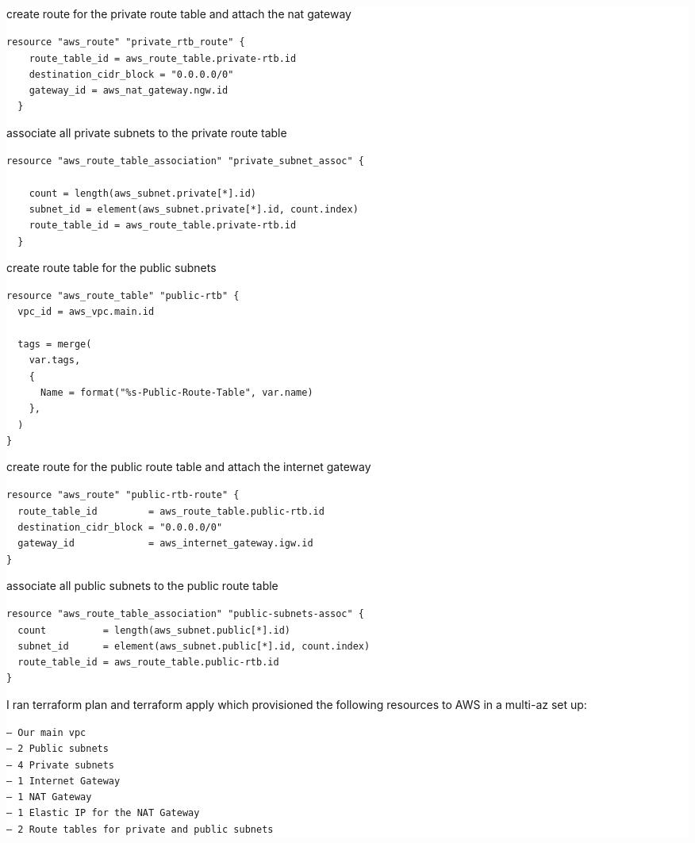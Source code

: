  create route for the private route table and attach the nat gateway

```
resource "aws_route" "private_rtb_route" {
    route_table_id = aws_route_table.private-rtb.id
    destination_cidr_block = "0.0.0.0/0"
    gateway_id = aws_nat_gateway.ngw.id
  }
```

 associate all private subnets to the private route table

```
resource "aws_route_table_association" "private_subnet_assoc" {
    
    count = length(aws_subnet.private[*].id)
    subnet_id = element(aws_subnet.private[*].id, count.index)
    route_table_id = aws_route_table.private-rtb.id
  }

```

 create route table for the public subnets
```
resource "aws_route_table" "public-rtb" {
  vpc_id = aws_vpc.main.id

  tags = merge(
    var.tags,
    {
      Name = format("%s-Public-Route-Table", var.name)
    },
  )
}
```
 create route for the public route table and attach the internet gateway
```
resource "aws_route" "public-rtb-route" {
  route_table_id         = aws_route_table.public-rtb.id
  destination_cidr_block = "0.0.0.0/0"
  gateway_id             = aws_internet_gateway.igw.id
}
```
 associate all public subnets to the public route table
```
resource "aws_route_table_association" "public-subnets-assoc" {
  count          = length(aws_subnet.public[*].id)
  subnet_id      = element(aws_subnet.public[*].id, count.index)
  route_table_id = aws_route_table.public-rtb.id
}
```

 I ran terraform plan and terraform apply which provisioned the following resources to AWS in a multi-az set up:
```
– Our main vpc
– 2 Public subnets
– 4 Private subnets
– 1 Internet Gateway
– 1 NAT Gateway
– 1 Elastic IP for the NAT Gateway
– 2 Route tables for private and public subnets
```
